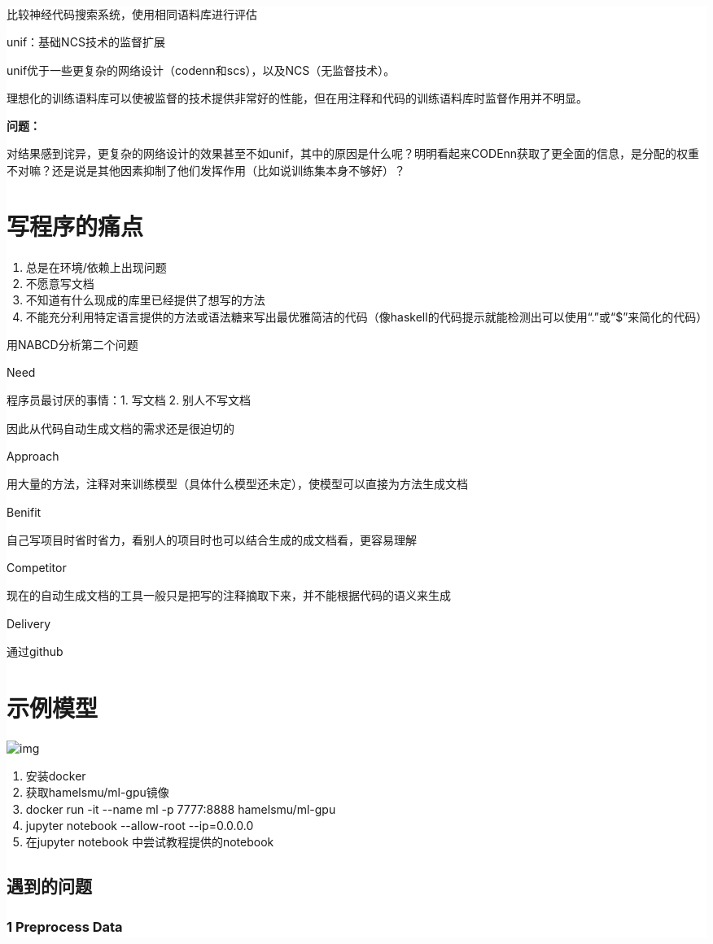 比较神经代码搜索系统，使用相同语料库进行评估

unif：基础NCS技术的监督扩展

unif优于一些更复杂的网络设计（codenn和scs），以及NCS（无监督技术）。

理想化的训练语料库可以使被监督的技术提供非常好的性能，但在用注释和代码的训练语料库时监督作用并不明显。

**问题：**

对结果感到诧异，更复杂的网络设计的效果甚至不如unif，其中的原因是什么呢？明明看起来CODEnn获取了更全面的信息，是分配的权重不对嘛？还是说是其他因素抑制了他们发挥作用（比如说训练集本身不够好）？

# 写程序的痛点

1. 总是在环境/依赖上出现问题
2. 不愿意写文档
3. 不知道有什么现成的库里已经提供了想写的方法
4. 不能充分利用特定语言提供的方法或语法糖来写出最优雅简洁的代码（像haskell的代码提示就能检测出可以使用“.”或“$”来简化的代码）

用NABCD分析第二个问题

Need

程序员最讨厌的事情：1. 写文档 2. 别人不写文档

因此从代码自动生成文档的需求还是很迫切的

Approach

用大量的方法，注释对来训练模型（具体什么模型还未定），使模型可以直接为方法生成文档

Benifit

自己写项目时省时省力，看别人的项目时也可以结合生成的成文档看，更容易理解

Competitor

现在的自动生成文档的工具一般只是把写的注释摘取下来，并不能根据代码的语义来生成

Delivery

通过github

# 示例模型

![img](https://cdn-images-1.medium.com/max/1600/1*HxrVL3bDLD8G0elzF5cp4w.png)

1. 安装docker
2. 获取hamelsmu/ml-gpu镜像
3. docker run -it --name ml -p 7777:8888 hamelsmu/ml-gpu
4. jupyter notebook --allow-root --ip=0.0.0.0
5. 在jupyter notebook 中尝试教程提供的notebook

## 遇到的问题

### 1 Preprocess Data 
